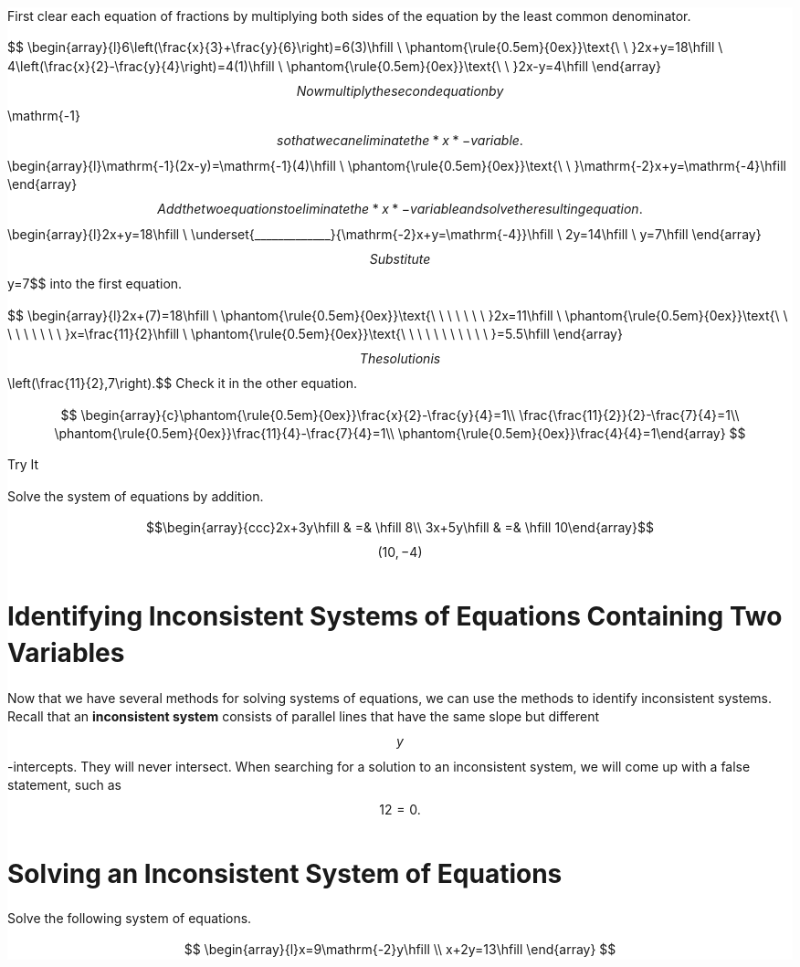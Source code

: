 First clear each equation of fractions by multiplying both sides of the equation by the least common denominator.

 $$
\begin{array}{l}6\left(\frac{x}{3}+\frac{y}{6}\right)=6(3)\hfill \\ \phantom{\rule{0.5em}{0ex}}\text{\ \ \}2x+y=18\hfill \\ 4\left(\frac{x}{2}-\frac{y}{4}\right)=4(1)\hfill \\ \phantom{\rule{0.5em}{0ex}}\text{\ \ \}2x-y=4\hfill \end{array}
$$
Now multiply the second equation by $$\mathrm{-1}$$ so that we can eliminate the *x*-variable.
 $$
\begin{array}{l}\mathrm{-1}(2x-y)=\mathrm{-1}(4)\hfill \\ \phantom{\rule{0.5em}{0ex}}\text{\ \ \}\mathrm{-2}x+y=\mathrm{-4}\hfill \end{array}
$$
Add the two equations to eliminate the *x*-variable and solve the resulting equation.
 $$
\begin{array}{l}2x+y=18\hfill \\ \underset{\_\_\_\_\_\_\_\_\_\_\_\_\_}{\mathrm{-2}x+y=\mathrm{-4}}\hfill \\ 2y=14\hfill \\ y=7\hfill \end{array}
$$
Substitute $$y=7$$ into the first equation.

 $$
\begin{array}{l}2x+(7)=18\hfill \\ \phantom{\rule{0.5em}{0ex}}\text{\ \ \ \ \ \ \ \}2x=11\hfill \\ \phantom{\rule{0.5em}{0ex}}\text{\ \ \ \ \ \ \ \ \ \}x=\frac{11}{2}\hfill \\ \phantom{\rule{0.5em}{0ex}}\text{\ \ \ \ \ \ \ \ \ \ \ \}=5.5\hfill \end{array}
$$
The solution is $$\left(\frac{11}{2},7\right).$$ Check it in the other equation.

 $$
\begin{array}{c}\phantom{\rule{0.5em}{0ex}}\frac{x}{2}-\frac{y}{4}=1\\ \frac{\frac{11}{2}}{2}-\frac{7}{4}=1\\ \phantom{\rule{0.5em}{0ex}}\frac{11}{4}-\frac{7}{4}=1\\ \phantom{\rule{0.5em}{0ex}}\frac{4}{4}=1\end{array}
$$

Try It

Solve the system of equations by addition.

$$\begin{array}{ccc}2x+3y\hfill & =& \hfill 8\\ 3x+5y\hfill & =& \hfill 10\end{array}$$
$$\left(10,\mathrm{-4}\right)$$

Identifying Inconsistent Systems of Equations Containing Two Variables
======================================================================

Now that we have several methods for solving systems of equations, we can use the methods to identify inconsistent systems. Recall that an **inconsistent system** consists of parallel lines that have the same slope but different $$y$$ -intercepts. They will never intersect. When searching for a solution to an inconsistent system, we will come up with a false statement, such as $$12=0.$$

Solving an Inconsistent System of Equations
===========================================

Solve the following system of equations.

 $$
\begin{array}{l}x=9\mathrm{-2}y\hfill \\ x+2y=13\hfill \end{array}
$$
